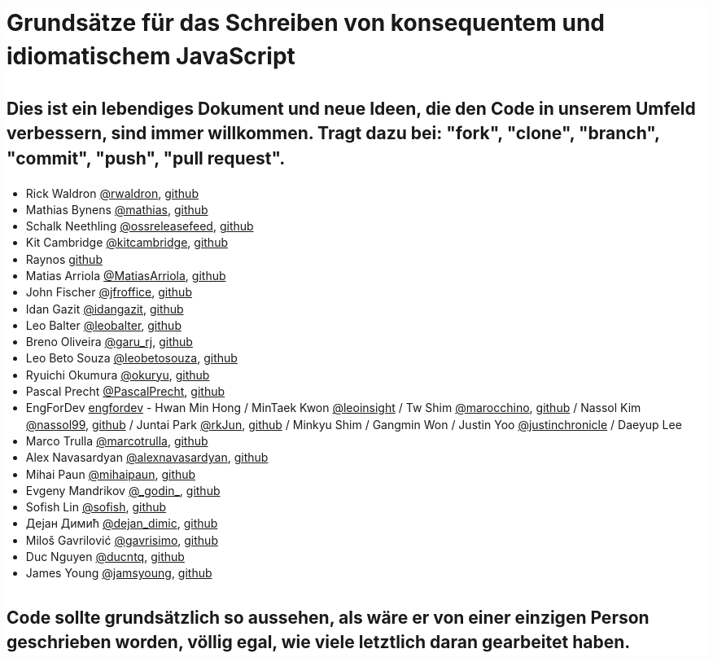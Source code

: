 # Grundsätze für das Schreiben von konsequentem und idiomatischem JavaScript

## Dies ist ein lebendiges Dokument und neue Ideen, die den Code in unserem Umfeld verbessern, sind immer willkommen. Tragt dazu bei: "fork", "clone", "branch", "commit", "push", "pull request".

* Rick Waldron [@rwaldron](http://twitter.com/rwaldron), [github](https://github.com/rwldrn)
* Mathias Bynens [@mathias](http://twitter.com/mathias), [github](https://github.com/mathiasbynens)
* Schalk Neethling [@ossreleasefeed](http://twitter.com/ossreleasefeed), [github](https://github.com/ossreleasefeed/)
* Kit Cambridge  [@kitcambridge](http://twitter.com/kitcambridge), [github](https://github.com/kitcambridge)
* Raynos  [github](https://github.com/Raynos)
* Matias Arriola [@MatiasArriola](https://twitter.com/MatiasArriola), [github](https://github.com/MatiasArriola/)
* John Fischer [@jfroffice](https://twitter.com/jfroffice), [github](https://github.com/jfroffice/)
* Idan Gazit [@idangazit](http://twitter.com/idangazit), [github](https://github.com/idangazit)
* Leo Balter [@leobalter](http://twitter.com/leobalter), [github](https://github.com/leobalter)
* Breno Oliveira [@garu_rj](http://twitter.com/garu_rj), [github](https://github.com/garu)
* Leo Beto Souza [@leobetosouza](http://twitter.com/leobetosouza), [github](https://github.com/leobetosouza)
* Ryuichi Okumura [@okuryu](http://twitter.com/okuryu), [github](https://github.com/okuryu)
* Pascal Precht [@PascalPrecht](http://twitter.com/PascalPrecht), [github](https://github.com/pascalprecht)
* EngForDev [engfordev](http://www.opentutorials.org/course/167/1363) - Hwan Min Hong / MinTaek Kwon [@leoinsight](http://twitter.com/leoinsight) / Tw Shim [@marocchino](http://twitter.com/marocchino), [github](https://github.com/marocchino) / Nassol Kim [@nassol99](http://twitter.com/nassol99), [github](https://github.com/nassol) / Juntai Park [@rkJun](http://twitter.com/rkJun), [github](https://github.com/rkJun) / Minkyu Shim / Gangmin Won / Justin Yoo [@justinchronicle](http://twitter.com/justinchronicle) / Daeyup Lee
* Marco Trulla [@marcotrulla](http://twitter.com/marcotrulla), [github](https://github.com/Ragnarokkr)
* Alex Navasardyan [@alexnavasardyan](http://twitter.com/alexnavasardyan), [github](https://github.com/2k00l)
* Mihai Paun [@mihaipaun](http://twitter.com/mihaipaun), [github](https://github.com/mihaipaun)
* Evgeny Mandrikov [@\_godin\_](http://twitter.com/_godin_), [github](https://github.com/Godin)
* Sofish Lin [@sofish](http://twitter.com/sofish), [github](https://github.com/sofish)
* Дејан Димић [@dejan_dimic](http://twitter.com/dejan_dimic), [github](https://github.com/rubystream)
* Miloš Gavrilović [@gavrisimo](http://twitter.com/gavrisimo), [github](https://github.com/gavrisimo)
* Duc Nguyen [@ducntq](https://twitter.com/ducntq), [github](https://github.com/ducntq)
* James Young [@jamsyoung](http://twitter.com/jamsyoung), [github](https://github.com/jamsyoung)


## Code sollte grundsätzlich so aussehen, als wäre er von einer einzigen Person geschrieben worden, völlig egal, wie viele letztlich daran gearbeitet haben.
